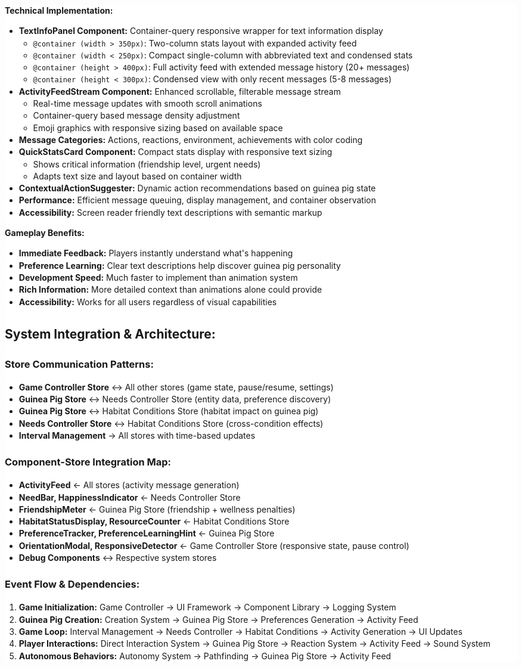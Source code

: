 **Technical Implementation:**
- **TextInfoPanel Component:** Container-query responsive wrapper for text information display
  - `@container (width > 350px)`: Two-column stats layout with expanded activity feed
  - `@container (width < 250px)`: Compact single-column with abbreviated text and condensed stats
  - `@container (height > 400px)`: Full activity feed with extended message history (20+ messages)
  - `@container (height < 300px)`: Condensed view with only recent messages (5-8 messages)
- **ActivityFeedStream Component:** Enhanced scrollable, filterable message stream
  - Real-time message updates with smooth scroll animations
  - Container-query based message density adjustment
  - Emoji graphics with responsive sizing based on available space
- **Message Categories:** Actions, reactions, environment, achievements with color coding
- **QuickStatsCard Component:** Compact stats display with responsive text sizing
  - Shows critical information (friendship level, urgent needs)
  - Adapts text size and layout based on container width
- **ContextualActionSuggester:** Dynamic action recommendations based on guinea pig state
- **Performance:** Efficient message queuing, display management, and container observation
- **Accessibility:** Screen reader friendly text descriptions with semantic markup

**Gameplay Benefits:**
- **Immediate Feedback:** Players instantly understand what's happening
- **Preference Learning:** Clear text descriptions help discover guinea pig personality
- **Development Speed:** Much faster to implement than animation system
- **Rich Information:** More detailed context than animations alone could provide
- **Accessibility:** Works for all users regardless of visual capabilities

## System Integration & Architecture:

### **Store Communication Patterns:**
- **Game Controller Store** ↔ All other stores (game state, pause/resume, settings)
- **Guinea Pig Store** ↔ Needs Controller Store (entity data, preference discovery)
- **Guinea Pig Store** ↔ Habitat Conditions Store (habitat impact on guinea pig)
- **Needs Controller Store** ↔ Habitat Conditions Store (cross-condition effects)
- **Interval Management** → All stores with time-based updates

### **Component-Store Integration Map:**
- **ActivityFeed** ← All stores (activity message generation)
- **NeedBar, HappinessIndicator** ← Needs Controller Store
- **FriendshipMeter** ← Guinea Pig Store (friendship + wellness penalties)
- **HabitatStatusDisplay, ResourceCounter** ← Habitat Conditions Store
- **PreferenceTracker, PreferenceLearningHint** ← Guinea Pig Store
- **OrientationModal, ResponsiveDetector** ← Game Controller Store (responsive state, pause control)
- **Debug Components** ↔ Respective system stores

### **Event Flow & Dependencies:**
1. **Game Initialization:** Game Controller → UI Framework → Component Library → Logging System
2. **Guinea Pig Creation:** Creation System → Guinea Pig Store → Preferences Generation → Activity Feed
3. **Game Loop:** Interval Management → Needs Controller → Habitat Conditions → Activity Generation → UI Updates
4. **Player Interactions:** Direct Interaction System → Guinea Pig Store → Reaction System → Activity Feed → Sound System
5. **Autonomous Behaviors:** Autonomy System → Pathfinding → Guinea Pig Store → Activity Feed
